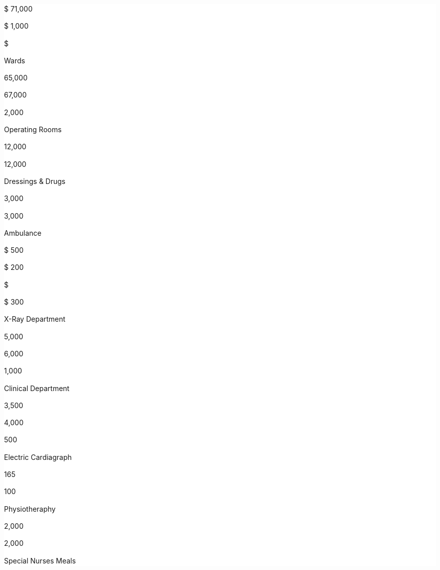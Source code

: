 $ 71,000

$ 1,000

$

Wards

65,000

67,000

2,000

Operating Rooms

12,000

12,000

Dressings & Drugs

3,000

3,000

Ambulance

$ 500

$ 200

$

$ 300

X-Ray Department

5,000

6,000

1,000

Clinical Department

3,500

4,000

500

Electric Cardiagraph

165

100

Physiotheraphy

2,000

2,000

Special Nurses Meals
